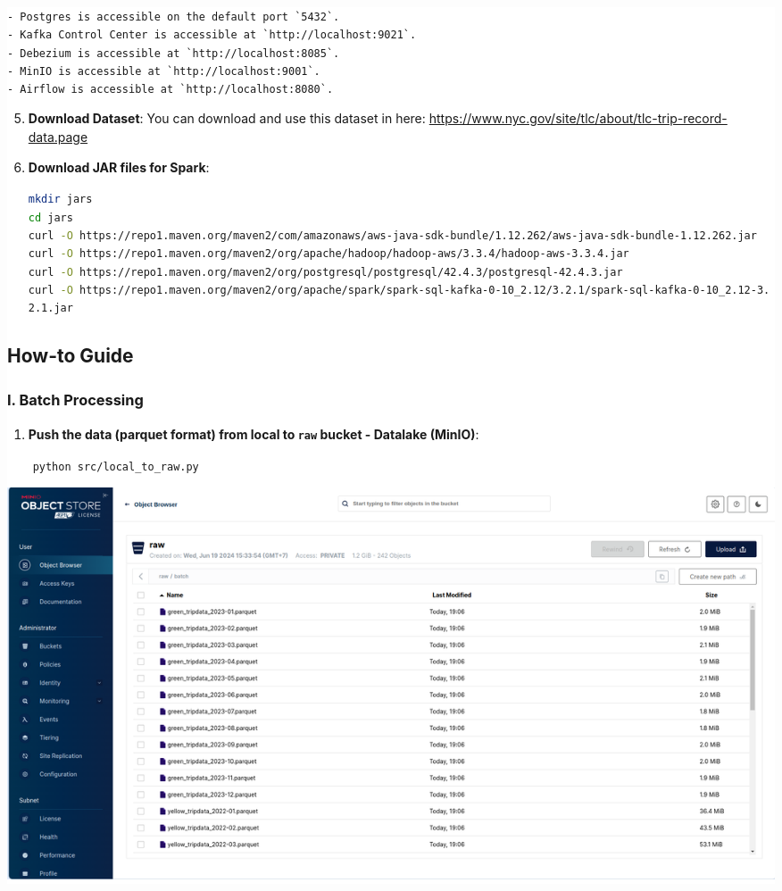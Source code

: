     - Postgres is accessible on the default port `5432`.
    - Kafka Control Center is accessible at `http://localhost:9021`.
    - Debezium is accessible at `http://localhost:8085`.
    - MinIO is accessible at `http://localhost:9001`.
    - Airflow is accessible at `http://localhost:8080`.

5.  **Download Dataset**:
    You can download and use this dataset in here: https://www.nyc.gov/site/tlc/about/tlc-trip-record-data.page

6.  **Download JAR files for Spark**:

    ```bash
    mkdir jars
    cd jars
    curl -O https://repo1.maven.org/maven2/com/amazonaws/aws-java-sdk-bundle/1.12.262/aws-java-sdk-bundle-1.12.262.jar
    curl -O https://repo1.maven.org/maven2/org/apache/hadoop/hadoop-aws/3.3.4/hadoop-aws-3.3.4.jar
    curl -O https://repo1.maven.org/maven2/org/postgresql/postgresql/42.4.3/postgresql-42.4.3.jar
    curl -O https://repo1.maven.org/maven2/org/apache/spark/spark-sql-kafka-0-10_2.12/3.2.1/spark-sql-kafka-0-10_2.12-3.2.1.jar
    ```

## How-to Guide

### I. Batch Processing

1.  **Push the data (parquet format) from local to `raw` bucket - Datalake (MinIO)**:

```bash
    python src/local_to_raw.py
```

<p align="center">
<img src="./imgs/batch_1.png" width=100% height=100%>
